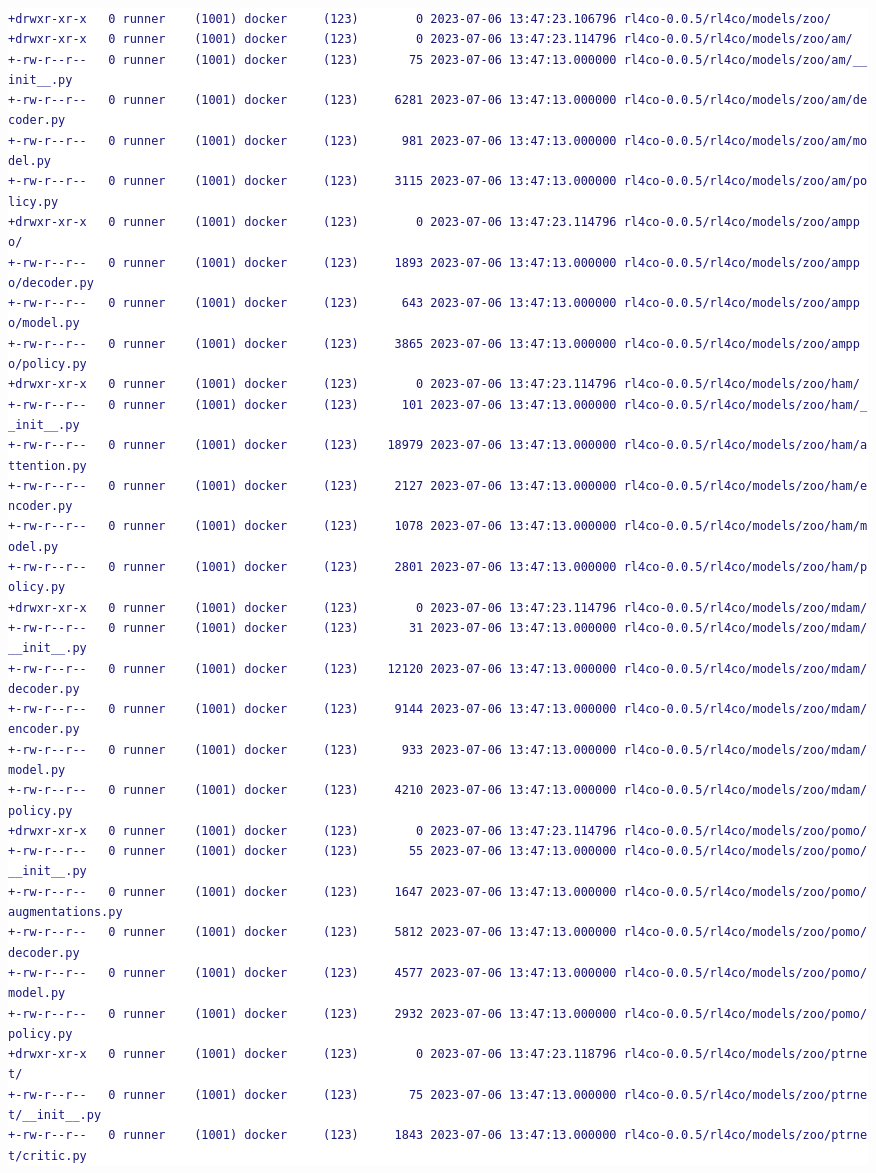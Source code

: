 ```diff
+drwxr-xr-x   0 runner    (1001) docker     (123)        0 2023-07-06 13:47:23.106796 rl4co-0.0.5/rl4co/models/zoo/
+drwxr-xr-x   0 runner    (1001) docker     (123)        0 2023-07-06 13:47:23.114796 rl4co-0.0.5/rl4co/models/zoo/am/
+-rw-r--r--   0 runner    (1001) docker     (123)       75 2023-07-06 13:47:13.000000 rl4co-0.0.5/rl4co/models/zoo/am/__init__.py
+-rw-r--r--   0 runner    (1001) docker     (123)     6281 2023-07-06 13:47:13.000000 rl4co-0.0.5/rl4co/models/zoo/am/decoder.py
+-rw-r--r--   0 runner    (1001) docker     (123)      981 2023-07-06 13:47:13.000000 rl4co-0.0.5/rl4co/models/zoo/am/model.py
+-rw-r--r--   0 runner    (1001) docker     (123)     3115 2023-07-06 13:47:13.000000 rl4co-0.0.5/rl4co/models/zoo/am/policy.py
+drwxr-xr-x   0 runner    (1001) docker     (123)        0 2023-07-06 13:47:23.114796 rl4co-0.0.5/rl4co/models/zoo/amppo/
+-rw-r--r--   0 runner    (1001) docker     (123)     1893 2023-07-06 13:47:13.000000 rl4co-0.0.5/rl4co/models/zoo/amppo/decoder.py
+-rw-r--r--   0 runner    (1001) docker     (123)      643 2023-07-06 13:47:13.000000 rl4co-0.0.5/rl4co/models/zoo/amppo/model.py
+-rw-r--r--   0 runner    (1001) docker     (123)     3865 2023-07-06 13:47:13.000000 rl4co-0.0.5/rl4co/models/zoo/amppo/policy.py
+drwxr-xr-x   0 runner    (1001) docker     (123)        0 2023-07-06 13:47:23.114796 rl4co-0.0.5/rl4co/models/zoo/ham/
+-rw-r--r--   0 runner    (1001) docker     (123)      101 2023-07-06 13:47:13.000000 rl4co-0.0.5/rl4co/models/zoo/ham/__init__.py
+-rw-r--r--   0 runner    (1001) docker     (123)    18979 2023-07-06 13:47:13.000000 rl4co-0.0.5/rl4co/models/zoo/ham/attention.py
+-rw-r--r--   0 runner    (1001) docker     (123)     2127 2023-07-06 13:47:13.000000 rl4co-0.0.5/rl4co/models/zoo/ham/encoder.py
+-rw-r--r--   0 runner    (1001) docker     (123)     1078 2023-07-06 13:47:13.000000 rl4co-0.0.5/rl4co/models/zoo/ham/model.py
+-rw-r--r--   0 runner    (1001) docker     (123)     2801 2023-07-06 13:47:13.000000 rl4co-0.0.5/rl4co/models/zoo/ham/policy.py
+drwxr-xr-x   0 runner    (1001) docker     (123)        0 2023-07-06 13:47:23.114796 rl4co-0.0.5/rl4co/models/zoo/mdam/
+-rw-r--r--   0 runner    (1001) docker     (123)       31 2023-07-06 13:47:13.000000 rl4co-0.0.5/rl4co/models/zoo/mdam/__init__.py
+-rw-r--r--   0 runner    (1001) docker     (123)    12120 2023-07-06 13:47:13.000000 rl4co-0.0.5/rl4co/models/zoo/mdam/decoder.py
+-rw-r--r--   0 runner    (1001) docker     (123)     9144 2023-07-06 13:47:13.000000 rl4co-0.0.5/rl4co/models/zoo/mdam/encoder.py
+-rw-r--r--   0 runner    (1001) docker     (123)      933 2023-07-06 13:47:13.000000 rl4co-0.0.5/rl4co/models/zoo/mdam/model.py
+-rw-r--r--   0 runner    (1001) docker     (123)     4210 2023-07-06 13:47:13.000000 rl4co-0.0.5/rl4co/models/zoo/mdam/policy.py
+drwxr-xr-x   0 runner    (1001) docker     (123)        0 2023-07-06 13:47:23.114796 rl4co-0.0.5/rl4co/models/zoo/pomo/
+-rw-r--r--   0 runner    (1001) docker     (123)       55 2023-07-06 13:47:13.000000 rl4co-0.0.5/rl4co/models/zoo/pomo/__init__.py
+-rw-r--r--   0 runner    (1001) docker     (123)     1647 2023-07-06 13:47:13.000000 rl4co-0.0.5/rl4co/models/zoo/pomo/augmentations.py
+-rw-r--r--   0 runner    (1001) docker     (123)     5812 2023-07-06 13:47:13.000000 rl4co-0.0.5/rl4co/models/zoo/pomo/decoder.py
+-rw-r--r--   0 runner    (1001) docker     (123)     4577 2023-07-06 13:47:13.000000 rl4co-0.0.5/rl4co/models/zoo/pomo/model.py
+-rw-r--r--   0 runner    (1001) docker     (123)     2932 2023-07-06 13:47:13.000000 rl4co-0.0.5/rl4co/models/zoo/pomo/policy.py
+drwxr-xr-x   0 runner    (1001) docker     (123)        0 2023-07-06 13:47:23.118796 rl4co-0.0.5/rl4co/models/zoo/ptrnet/
+-rw-r--r--   0 runner    (1001) docker     (123)       75 2023-07-06 13:47:13.000000 rl4co-0.0.5/rl4co/models/zoo/ptrnet/__init__.py
+-rw-r--r--   0 runner    (1001) docker     (123)     1843 2023-07-06 13:47:13.000000 rl4co-0.0.5/rl4co/models/zoo/ptrnet/critic.py
```